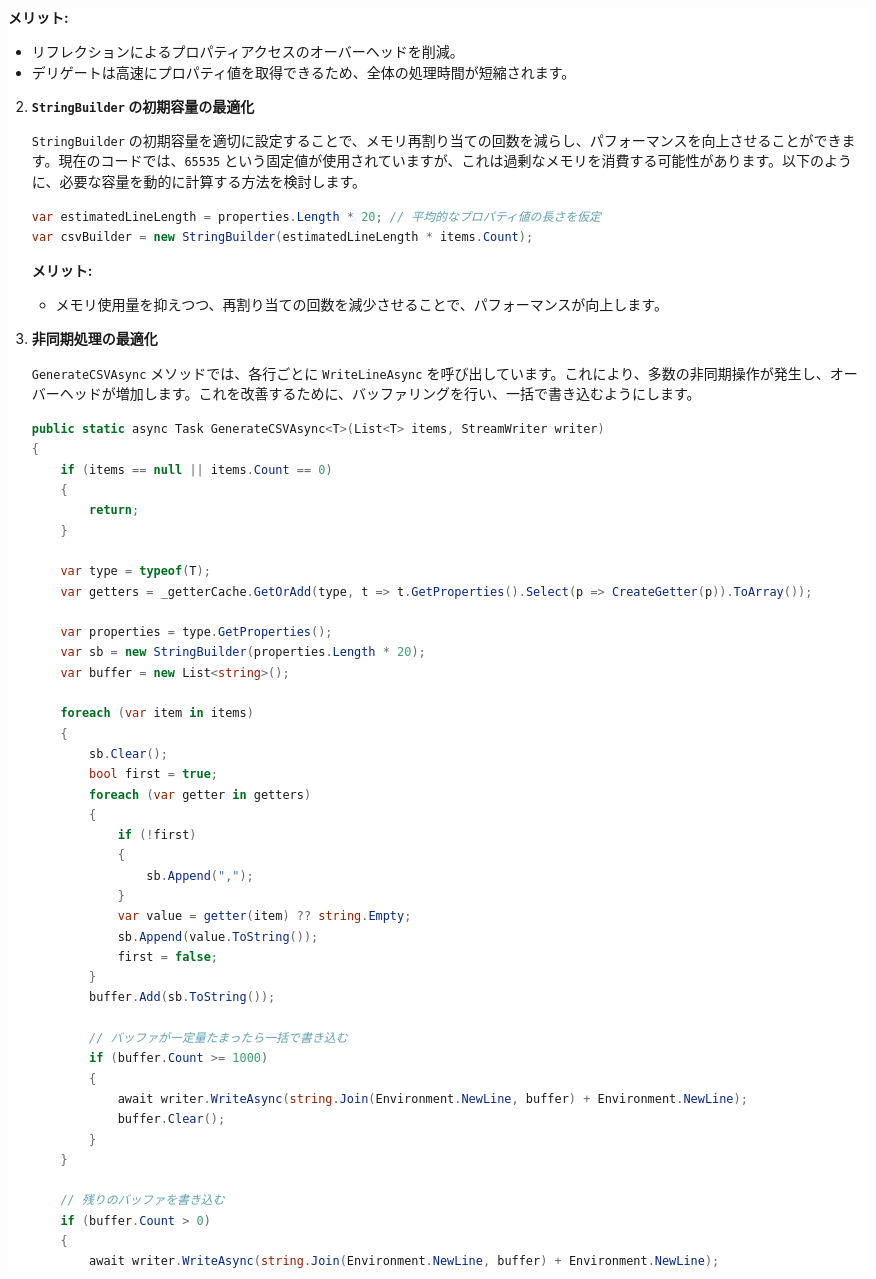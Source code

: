    **メリット:**
   - リフレクションによるプロパティアクセスのオーバーヘッドを削減。
   - デリゲートは高速にプロパティ値を取得できるため、全体の処理時間が短縮されます。

2. **`StringBuilder` の初期容量の最適化**

   `StringBuilder` の初期容量を適切に設定することで、メモリ再割り当ての回数を減らし、パフォーマンスを向上させることができます。現在のコードでは、`65535` という固定値が使用されていますが、これは過剰なメモリを消費する可能性があります。以下のように、必要な容量を動的に計算する方法を検討します。

   ```csharp
   var estimatedLineLength = properties.Length * 20; // 平均的なプロパティ値の長さを仮定
   var csvBuilder = new StringBuilder(estimatedLineLength * items.Count);
   ```

   **メリット:**
   - メモリ使用量を抑えつつ、再割り当ての回数を減少させることで、パフォーマンスが向上します。

3. **非同期処理の最適化**

   `GenerateCSVAsync` メソッドでは、各行ごとに `WriteLineAsync` を呼び出しています。これにより、多数の非同期操作が発生し、オーバーヘッドが増加します。これを改善するために、バッファリングを行い、一括で書き込むようにします。

   ```csharp
   public static async Task GenerateCSVAsync<T>(List<T> items, StreamWriter writer)
   {
       if (items == null || items.Count == 0)
       {
           return;
       }

       var type = typeof(T);
       var getters = _getterCache.GetOrAdd(type, t => t.GetProperties().Select(p => CreateGetter(p)).ToArray());

       var properties = type.GetProperties();
       var sb = new StringBuilder(properties.Length * 20);
       var buffer = new List<string>();

       foreach (var item in items)
       {
           sb.Clear();
           bool first = true;
           foreach (var getter in getters)
           {
               if (!first)
               {
                   sb.Append(",");
               }
               var value = getter(item) ?? string.Empty;
               sb.Append(value.ToString());
               first = false;
           }
           buffer.Add(sb.ToString());

           // バッファが一定量たまったら一括で書き込む
           if (buffer.Count >= 1000)
           {
               await writer.WriteAsync(string.Join(Environment.NewLine, buffer) + Environment.NewLine);
               buffer.Clear();
           }
       }

       // 残りのバッファを書き込む
       if (buffer.Count > 0)
       {
           await writer.WriteAsync(string.Join(Environment.NewLine, buffer) + Environment.NewLine);
   ```
